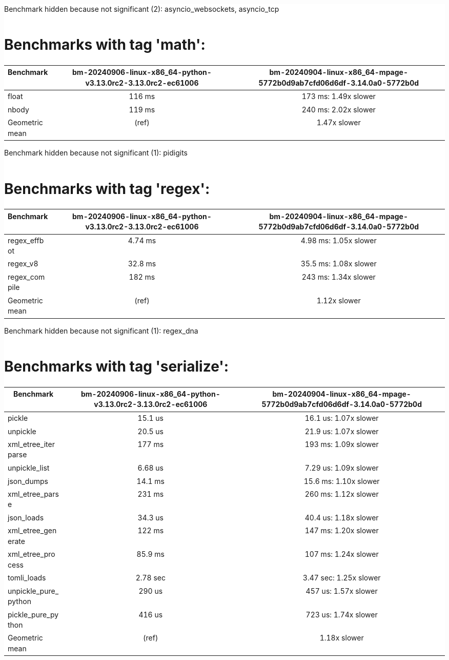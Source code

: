 Benchmark hidden because not significant (2): asyncio_websockets, asyncio_tcp

Benchmarks with tag 'math':
===========================

| Benchmark      | bm-20240906-linux-x86_64-python-v3.13.0rc2-3.13.0rc2-ec61006 | bm-20240904-linux-x86_64-mpage-5772b0d9ab7cfd06d6df-3.14.0a0-5772b0d |
|----------------|:------------------------------------------------------------:|:--------------------------------------------------------------------:|
| float          | 116 ms                                                       | 173 ms: 1.49x slower                                                 |
| nbody          | 119 ms                                                       | 240 ms: 2.02x slower                                                 |
| Geometric mean | (ref)                                                        | 1.47x slower                                                         |

Benchmark hidden because not significant (1): pidigits

Benchmarks with tag 'regex':
============================

| Benchmark      | bm-20240906-linux-x86_64-python-v3.13.0rc2-3.13.0rc2-ec61006 | bm-20240904-linux-x86_64-mpage-5772b0d9ab7cfd06d6df-3.14.0a0-5772b0d |
|----------------|:------------------------------------------------------------:|:--------------------------------------------------------------------:|
| regex_effbot   | 4.74 ms                                                      | 4.98 ms: 1.05x slower                                                |
| regex_v8       | 32.8 ms                                                      | 35.5 ms: 1.08x slower                                                |
| regex_compile  | 182 ms                                                       | 243 ms: 1.34x slower                                                 |
| Geometric mean | (ref)                                                        | 1.12x slower                                                         |

Benchmark hidden because not significant (1): regex_dna

Benchmarks with tag 'serialize':
================================

| Benchmark            | bm-20240906-linux-x86_64-python-v3.13.0rc2-3.13.0rc2-ec61006 | bm-20240904-linux-x86_64-mpage-5772b0d9ab7cfd06d6df-3.14.0a0-5772b0d |
|----------------------|:------------------------------------------------------------:|:--------------------------------------------------------------------:|
| pickle               | 15.1 us                                                      | 16.1 us: 1.07x slower                                                |
| unpickle             | 20.5 us                                                      | 21.9 us: 1.07x slower                                                |
| xml_etree_iterparse  | 177 ms                                                       | 193 ms: 1.09x slower                                                 |
| unpickle_list        | 6.68 us                                                      | 7.29 us: 1.09x slower                                                |
| json_dumps           | 14.1 ms                                                      | 15.6 ms: 1.10x slower                                                |
| xml_etree_parse      | 231 ms                                                       | 260 ms: 1.12x slower                                                 |
| json_loads           | 34.3 us                                                      | 40.4 us: 1.18x slower                                                |
| xml_etree_generate   | 122 ms                                                       | 147 ms: 1.20x slower                                                 |
| xml_etree_process    | 85.9 ms                                                      | 107 ms: 1.24x slower                                                 |
| tomli_loads          | 2.78 sec                                                     | 3.47 sec: 1.25x slower                                               |
| unpickle_pure_python | 290 us                                                       | 457 us: 1.57x slower                                                 |
| pickle_pure_python   | 416 us                                                       | 723 us: 1.74x slower                                                 |
| Geometric mean       | (ref)                                                        | 1.18x slower                                                         |
